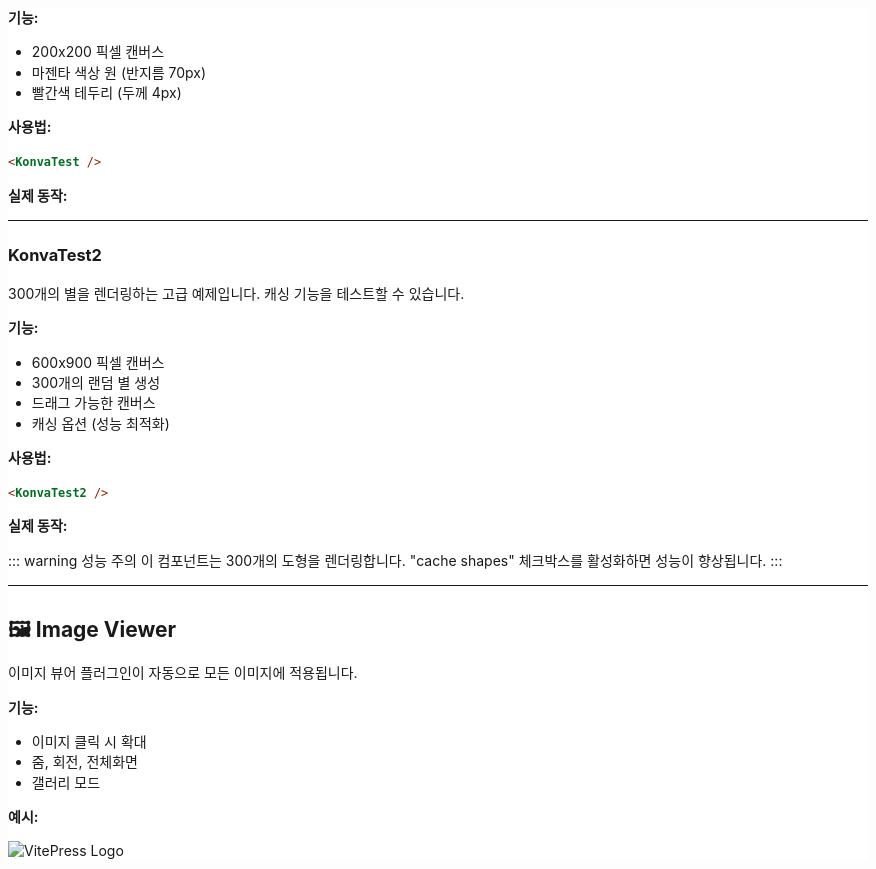**기능:**

- 200x200 픽셀 캔버스
- 마젠타 색상 원 (반지름 70px)
- 빨간색 테두리 (두께 4px)

**사용법:**

```markdown
<KonvaTest />
```

**실제 동작:**

<KonvaTest />

---

### KonvaTest2

300개의 별을 렌더링하는 고급 예제입니다. 캐싱 기능을 테스트할 수 있습니다.

**기능:**

- 600x900 픽셀 캔버스
- 300개의 랜덤 별 생성
- 드래그 가능한 캔버스
- 캐싱 옵션 (성능 최적화)

**사용법:**

```markdown
<KonvaTest2 />
```

**실제 동작:**

::: warning 성능 주의
이 컴포넌트는 300개의 도형을 렌더링합니다. "cache shapes" 체크박스를 활성화하면 성능이 향상됩니다.
:::

<KonvaTest2 />

---

## 🖼️ Image Viewer

이미지 뷰어 플러그인이 자동으로 모든 이미지에 적용됩니다.

**기능:**

- 이미지 클릭 시 확대
- 줌, 회전, 전체화면
- 갤러리 모드

**예시:**

![VitePress Logo](https://vitepress.dev/vitepress-logo-large.webp)
